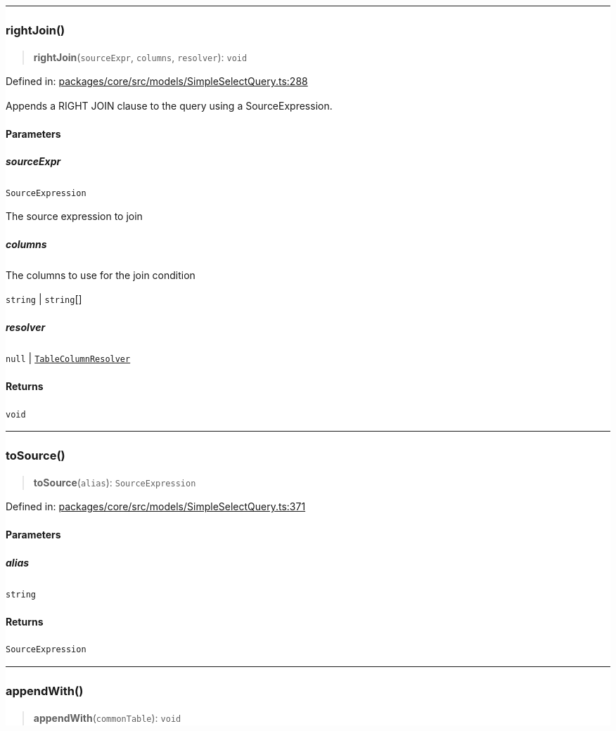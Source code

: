 ***

### rightJoin()

> **rightJoin**(`sourceExpr`, `columns`, `resolver`): `void`

Defined in: [packages/core/src/models/SimpleSelectQuery.ts:288](https://github.com/mk3008/rawsql-ts/blob/3b53f17d700cf976ce5c49b674a04b41eeb14c40/packages/core/src/models/SimpleSelectQuery.ts#L288)

Appends a RIGHT JOIN clause to the query using a SourceExpression.

#### Parameters

##### sourceExpr

`SourceExpression`

The source expression to join

##### columns

The columns to use for the join condition

`string` | `string`[]

##### resolver

`null` | [`TableColumnResolver`](../type-aliases/TableColumnResolver.md)

#### Returns

`void`

***

### toSource()

> **toSource**(`alias`): `SourceExpression`

Defined in: [packages/core/src/models/SimpleSelectQuery.ts:371](https://github.com/mk3008/rawsql-ts/blob/3b53f17d700cf976ce5c49b674a04b41eeb14c40/packages/core/src/models/SimpleSelectQuery.ts#L371)

#### Parameters

##### alias

`string`

#### Returns

`SourceExpression`

***

### appendWith()

> **appendWith**(`commonTable`): `void`
